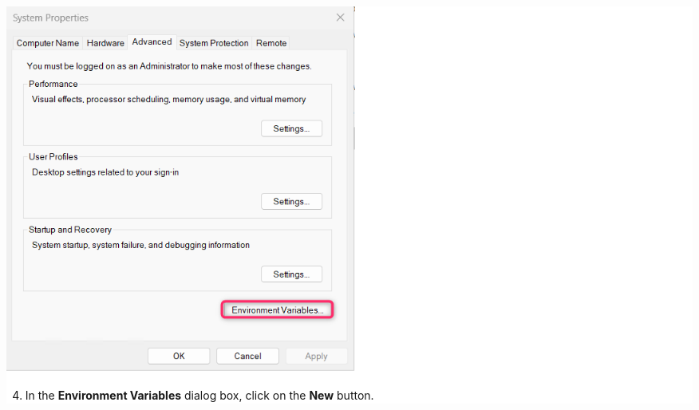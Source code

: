 <img src="./media/image52.png" style="width:4.55232in;height:4.77744in"
alt="A screenshot of a computer program Description automatically generated" />

4.  In the **Environment Variables** dialog box, click on the **New**
    button.
